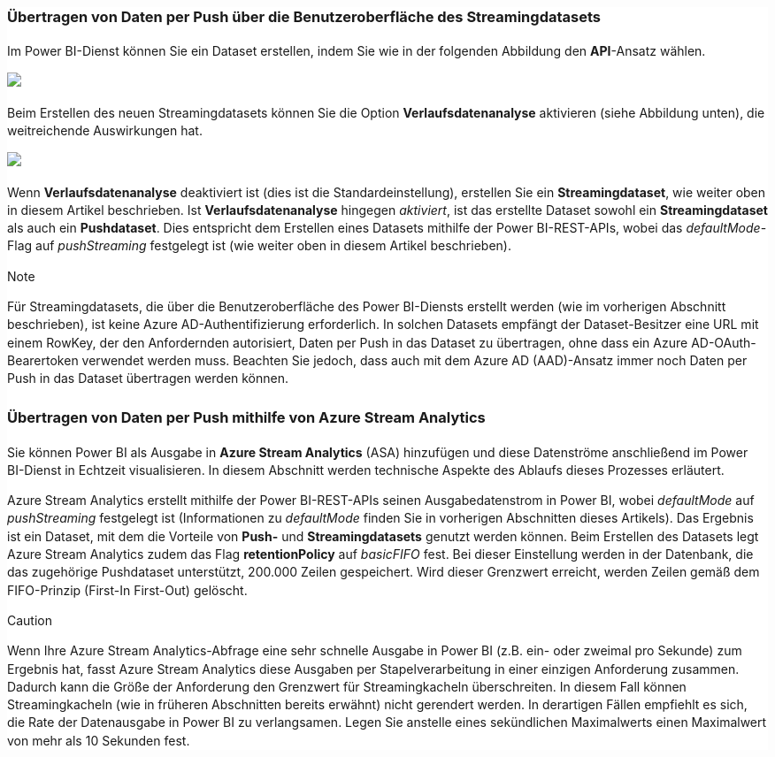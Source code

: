 ### <a name="using-the-streaming-dataset-ui-to-push-data"></a>Übertragen von Daten per Push über die Benutzeroberfläche des Streamingdatasets
Im Power BI-Dienst können Sie ein Dataset erstellen, indem Sie wie in der folgenden Abbildung den **API**-Ansatz wählen.

![](media/service-real-time-streaming/real-time-streaming_0b.png)

Beim Erstellen des neuen Streamingdatasets können Sie die Option **Verlaufsdatenanalyse** aktivieren (siehe Abbildung unten), die weitreichende Auswirkungen hat.

![](media/service-real-time-streaming/real-time-streaming_0c.png)

Wenn **Verlaufsdatenanalyse** deaktiviert ist (dies ist die Standardeinstellung), erstellen Sie ein **Streamingdataset**, wie weiter oben in diesem Artikel beschrieben. Ist **Verlaufsdatenanalyse** hingegen *aktiviert*, ist das erstellte Dataset sowohl ein **Streamingdataset** als auch ein **Pushdataset**. Dies entspricht dem Erstellen eines Datasets mithilfe der Power BI-REST-APIs, wobei das *defaultMode*-Flag auf *pushStreaming* festgelegt ist (wie weiter oben in diesem Artikel beschrieben).

> [!NOTE]
> Für Streamingdatasets, die über die Benutzeroberfläche des Power BI-Diensts erstellt werden (wie im vorherigen Abschnitt beschrieben), ist keine Azure AD-Authentifizierung erforderlich. In solchen Datasets empfängt der Dataset-Besitzer eine URL mit einem RowKey, der den Anfordernden autorisiert, Daten per Push in das Dataset zu übertragen, ohne dass ein Azure AD-OAuth-Bearertoken verwendet werden muss. Beachten Sie jedoch, dass auch mit dem Azure AD (AAD)-Ansatz immer noch Daten per Push in das Dataset übertragen werden können.
> 
> 

### <a name="using-azure-stream-analytics-to-push-data"></a>Übertragen von Daten per Push mithilfe von Azure Stream Analytics
Sie können Power BI als Ausgabe in **Azure Stream Analytics** (ASA) hinzufügen und diese Datenströme anschließend im Power BI-Dienst in Echtzeit visualisieren. In diesem Abschnitt werden technische Aspekte des Ablaufs dieses Prozesses erläutert.

Azure Stream Analytics erstellt mithilfe der Power BI-REST-APIs seinen Ausgabedatenstrom in Power BI, wobei *defaultMode* auf *pushStreaming* festgelegt ist (Informationen zu *defaultMode* finden Sie in vorherigen Abschnitten dieses Artikels). Das Ergebnis ist ein Dataset, mit dem die Vorteile von **Push-** und **Streamingdatasets** genutzt werden können. Beim Erstellen des Datasets legt Azure Stream Analytics zudem das Flag **retentionPolicy** auf *basicFIFO* fest. Bei dieser Einstellung werden in der Datenbank, die das zugehörige Pushdataset unterstützt, 200.000 Zeilen gespeichert. Wird dieser Grenzwert erreicht, werden Zeilen gemäß dem FIFO-Prinzip (First-In First-Out) gelöscht.

> [!CAUTION]
> Wenn Ihre Azure Stream Analytics-Abfrage eine sehr schnelle Ausgabe in Power BI (z.B. ein- oder zweimal pro Sekunde) zum Ergebnis hat, fasst Azure Stream Analytics diese Ausgaben per Stapelverarbeitung in einer einzigen Anforderung zusammen. Dadurch kann die Größe der Anforderung den Grenzwert für Streamingkacheln überschreiten. In diesem Fall können Streamingkacheln (wie in früheren Abschnitten bereits erwähnt) nicht gerendert werden. In derartigen Fällen empfiehlt es sich, die Rate der Datenausgabe in Power BI zu verlangsamen. Legen Sie anstelle eines sekündlichen Maximalwerts einen Maximalwert von mehr als 10 Sekunden fest.
> 
> 
